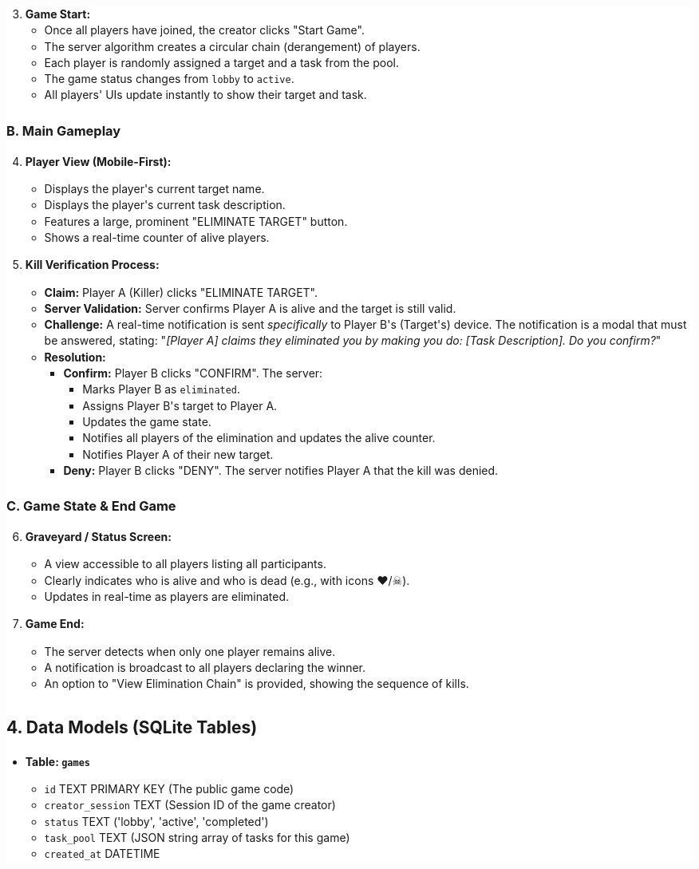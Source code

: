 3.  **Game Start:**
    - Once all players have joined, the creator clicks "Start Game".
    - The server algorithm creates a circular chain (derangement) of players.
    - Each player is randomly assigned a target and a task from the pool.
    - The game status changes from `lobby` to `active`.
    - All players' UIs update instantly to show their target and task.

### B. Main Gameplay

4.  **Player View (Mobile-First):**

    - Displays the player's current target name.
    - Displays the player's current task description.
    - Features a large, prominent "ELIMINATE TARGET" button.
    - Shows a real-time counter of alive players.

5.  **Kill Verification Process:**
    - **Claim:** Player A (Killer) clicks "ELIMINATE TARGET".
    - **Server Validation:** Server confirms Player A is alive and the target is still valid.
    - **Challenge:** A real-time notification is sent _specifically_ to Player B's (Target's) device. The notification is a modal that must be answered, stating: "_[Player A] claims they eliminated you by making you do: [Task Description]. Do you confirm?_"
    - **Resolution:**
      - **Confirm:** Player B clicks "CONFIRM". The server:
        - Marks Player B as `eliminated`.
        - Assigns Player B's target to Player A.
        - Updates the game state.
        - Notifies all players of the elimination and updates the alive counter.
        - Notifies Player A of their new target.
      - **Deny:** Player B clicks "DENY". The server notifies Player A that the kill was denied.

### C. Game State & End Game

6.  **Graveyard / Status Screen:**

    - A view accessible to all players listing all participants.
    - Clearly indicates who is alive and who is dead (e.g., with icons ♥/☠).
    - Updates in real-time as players are eliminated.

7.  **Game End:**
    - The server detects when only one player remains alive.
    - A notification is broadcast to all players declaring the winner.
    - An option to "View Elimination Chain" is provided, showing the sequence of kills.

## 4. Data Models (SQLite Tables)

- **Table: `games`**

  - `id` TEXT PRIMARY KEY (The public game code)
  - `creator_session` TEXT (Session ID of the game creator)
  - `status` TEXT ('lobby', 'active', 'completed')
  - `task_pool` TEXT (JSON string array of tasks for this game)
  - `created_at` DATETIME
